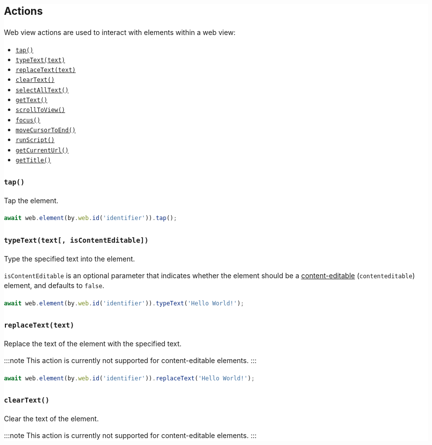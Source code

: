 ## Actions

Web view actions are used to interact with elements within a web view:

- [`tap()`]
- [`typeText(text)`]
- [`replaceText(text)`]
- [`clearText()`]
- [`selectAllText()`]
- [`getText()`]
- [`scrollToView()`]
- [`focus()`]
- [`moveCursorToEnd()`]
- [`runScript()`]
- [`getCurrentUrl()`]
- [`getTitle()`]

### `tap()`

Tap the element.

```js
await web.element(by.web.id('identifier')).tap();
```

### `typeText(text[, isContentEditable])`

Type the specified text into the element.

`isContentEditable` is an optional parameter that indicates whether the element should be a [content-editable] (`contenteditable`) element, and defaults to `false`.

```js
await web.element(by.web.id('identifier')).typeText('Hello World!');
```

### `replaceText(text)`

Replace the text of the element with the specified text.

:::note
This action is currently not supported for content-editable elements.
:::

```js
await web.element(by.web.id('identifier')).replaceText('Hello World!');
```

### `clearText()`

Clear the text of the element.

:::note
This action is currently not supported for content-editable elements.
:::


[native matchers]: matchers.md
[`by.id()`]: matchers.md#byidid
[web view matchers]: webviews.md#matchers
[web view actions]: webviews.md#actions
[web view expectations]: webviews.md#expectations
[`by.web.id()`]: webviews.md#bywebidid
[`by.web.className()`]: webviews.md#bywebclassnameclassname
[`by.web.cssSelector()`]: webviews.md#bywebcssselectorcssselector
[`by.web.name()`]: webviews.md#bywebnamename
[`by.web.xpath()`]: webviews.md#bywebxpathxpath
[`by.web.href()`]: webviews.md#bywebhrefhref
[`by.web.hrefContains()`]: webviews.md#bywebhrefcontainshref
[`by.web.tag()`]: webviews.md#bywebtagtag
[`by.web.label(label)`]: webviews.md#byweblabellabel
[`by.web.value(value)`]: webviews.md#bywebvaluevalue
[`by.web.accessibilityType(type)`]: webviews.md#bywebaccessibilitytypetype
[`atIndex(index)`]: webviews.md#atindexindex
[`tap()`]: webviews.md#tap
[`typeText(text)`]: webviews.md#typetexttext-iscontenteditable
[content-editable]: https://developer.mozilla.org/en-US/docs/Web/API/HTMLElement/contentEditable
[`replaceText(text)`]: webviews.md#replacetexttext
[`clearText()`]: webviews.md#cleartext
[`selectAllText()`]: webviews.md#selectalltext
[`getText()`]: webviews.md#gettext
[`scrollToView()`]: webviews.md#scrolltoview
[`focus()`]: webviews.md#focus
[`moveCursorToEnd()`]: webviews.md#movecursortoend
[name]: https://developer.mozilla.org/en-US/docs/Web/HTML/Element/Input#name
[`runScript()`]: webviews.md#runscriptscript-args
[`getCurrentUrl()`]: webviews.md#getcurrenturl
[`getTitle()`]: webviews.md#gettitle
[`toHaveText(text)`]: webviews.md#tohavetexttext
[`toExist()`]: webviews.md#toexist
[`not`]: webviews.md#not